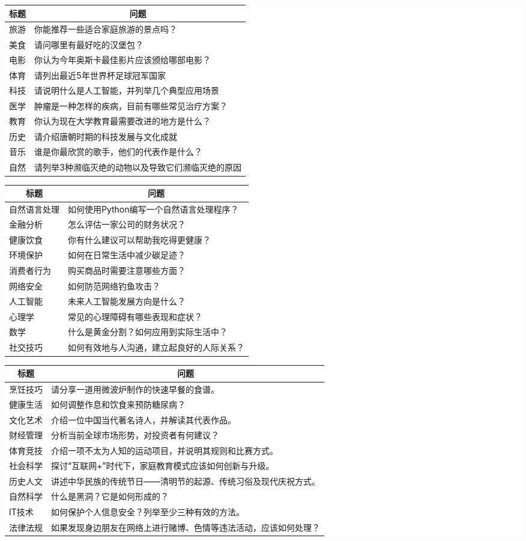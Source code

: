 |标题|问题|
|---|---|
|旅游|你能推荐一些适合家庭旅游的景点吗？|
|美食|请问哪里有最好吃的汉堡包？|
|电影|你认为今年奥斯卡最佳影片应该颁给哪部电影？|
|体育|请列出最近5年世界杯足球冠军国家|
|科技|请说明什么是人工智能，并列举几个典型应用场景|
|医学|肿瘤是一种怎样的疾病，目前有哪些常见治疗方案？|
|教育|你认为现在大学教育最需要改进的地方是什么？|
|历史|请介绍唐朝时期的科技发展与文化成就|
|音乐|谁是你最欣赏的歌手，他们的代表作是什么？|
|自然|请列举3种濒临灭绝的动物以及导致它们濒临灭绝的原因|

| 标题 | 问题 |
| --- | --- |
| 自然语言处理 | 如何使用Python编写一个自然语言处理程序？ |
| 金融分析 | 怎么评估一家公司的财务状况？ |
| 健康饮食 | 你有什么建议可以帮助我吃得更健康？ |
| 环境保护 | 如何在日常生活中减少碳足迹？ |
| 消费者行为 | 购买商品时需要注意哪些方面？ |
| 网络安全 | 如何防范网络钓鱼攻击？ |
| 人工智能 | 未来人工智能发展方向是什么？ |
| 心理学 | 常见的心理障碍有哪些表现和症状？ |
| 数学 | 什么是黄金分割？如何应用到实际生活中？ |
| 社交技巧 | 如何有效地与人沟通，建立起良好的人际关系？ |

|标题|问题|
|-|-|
|烹饪技巧|请分享一道用微波炉制作的快速早餐的食谱。|
|健康生活|如何调整作息和饮食来预防糖尿病？|
|文化艺术|介绍一位中国当代著名诗人，并解读其代表作品。|
|财经管理|分析当前全球市场形势，对投资者有何建议？|
|体育竞技|介绍一项不太为人知的运动项目，并说明其规则和比赛方式。|
|社会科学|探讨“互联网+”时代下，家庭教育模式应该如何创新与升级。|
|历史人文|讲述中华民族的传统节日——清明节的起源、传统习俗及现代庆祝方式。|
|自然科学|什么是黑洞？它是如何形成的？|
|IT技术|如何保护个人信息安全？列举至少三种有效的方法。|
|法律法规|如果发现身边朋友在网络上进行赌博、色情等违法活动，应该如何处理？|

